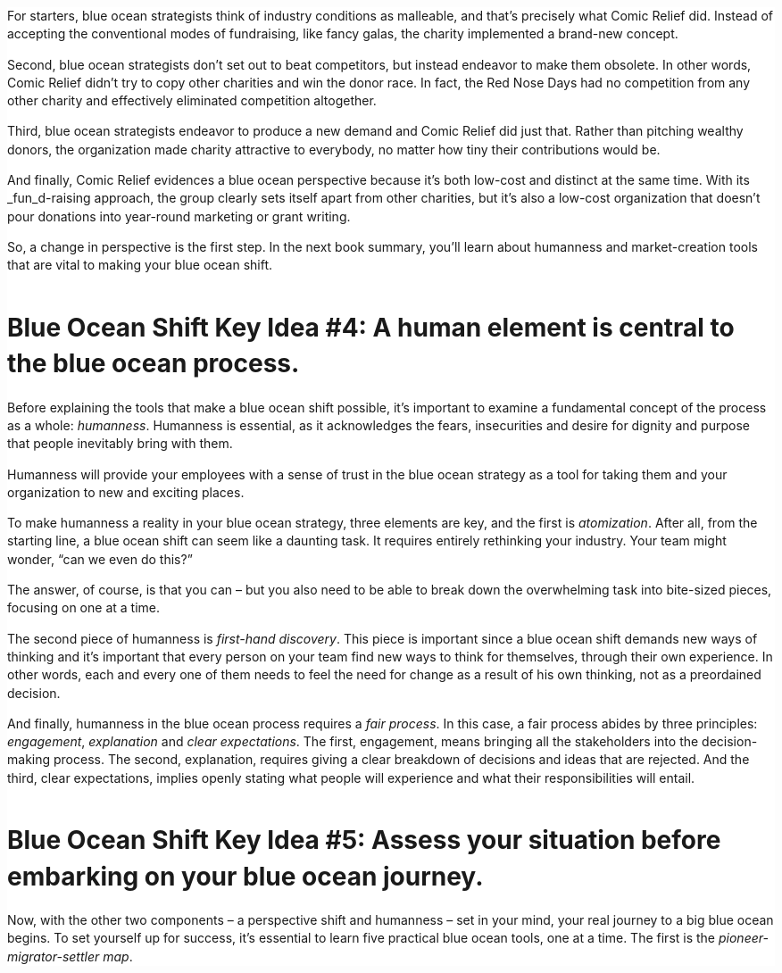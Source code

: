 For starters, blue ocean strategists think of industry conditions as malleable, and that’s precisely what Comic Relief did. Instead of accepting the conventional modes of fundraising, like fancy galas, the charity implemented a brand-new concept.

Second, blue ocean strategists don’t set out to beat competitors, but instead endeavor to make them obsolete. In other words, Comic Relief didn’t try to copy other charities and win the donor race. In fact, the Red Nose Days had no competition from any other charity and effectively eliminated competition altogether.

Third, blue ocean strategists endeavor to produce a new demand and Comic Relief did just that. Rather than pitching wealthy donors, the organization made charity attractive to everybody, no matter how tiny their contributions would be.

And finally, Comic Relief evidences a blue ocean perspective because it’s both low-cost and distinct at the same time. With its _fun_d-raising approach, the group clearly sets itself apart from other charities, but it’s also a low-cost organization that doesn’t pour donations into year-round marketing or grant writing.

So, a change in perspective is the first step. In the next book summary, you’ll learn about humanness and market-creation tools that are vital to making your blue ocean shift.

# Blue Ocean Shift Key Idea #4: A human element is central to the blue ocean process.

Before explaining the tools that make a blue ocean shift possible, it’s important to examine a fundamental concept of the process as a whole: _humanness_. Humanness is essential, as it acknowledges the fears, insecurities and desire for dignity and purpose that people inevitably bring with them.

Humanness will provide your employees with a sense of trust in the blue ocean strategy as a tool for taking them and your organization to new and exciting places.

To make humanness a reality in your blue ocean strategy, three elements are key, and the first is _atomization_. After all, from the starting line, a blue ocean shift can seem like a daunting task. It requires entirely rethinking your industry. Your team might wonder, “can we even do this?”

The answer, of course, is that you can – but you also need to be able to break down the overwhelming task into bite-sized pieces, focusing on one at a time.

The second piece of humanness is _first-hand discovery_. This piece is important since a blue ocean shift demands new ways of thinking and it’s important that every person on your team find new ways to think for themselves, through their own experience. In other words, each and every one of them needs to feel the need for change as a result of his own thinking, not as a preordained decision.

And finally, humanness in the blue ocean process requires a _fair process_. In this case, a fair process abides by three principles: _engagement_, _explanation_ and _clear expectations_. The first, engagement, means bringing all the stakeholders into the decision-making process. The second, explanation, requires giving a clear breakdown of decisions and ideas that are rejected. And the third, clear expectations, implies openly stating what people will experience and what their responsibilities will entail.

# Blue Ocean Shift Key Idea #5: Assess your situation before embarking on your blue ocean journey.

Now, with the other two components – a perspective shift and humanness – set in your mind, your real journey to a big blue ocean begins. To set yourself up for success, it’s essential to learn five practical blue ocean tools, one at a time. The first is the _pioneer-migrator-settler map_.
